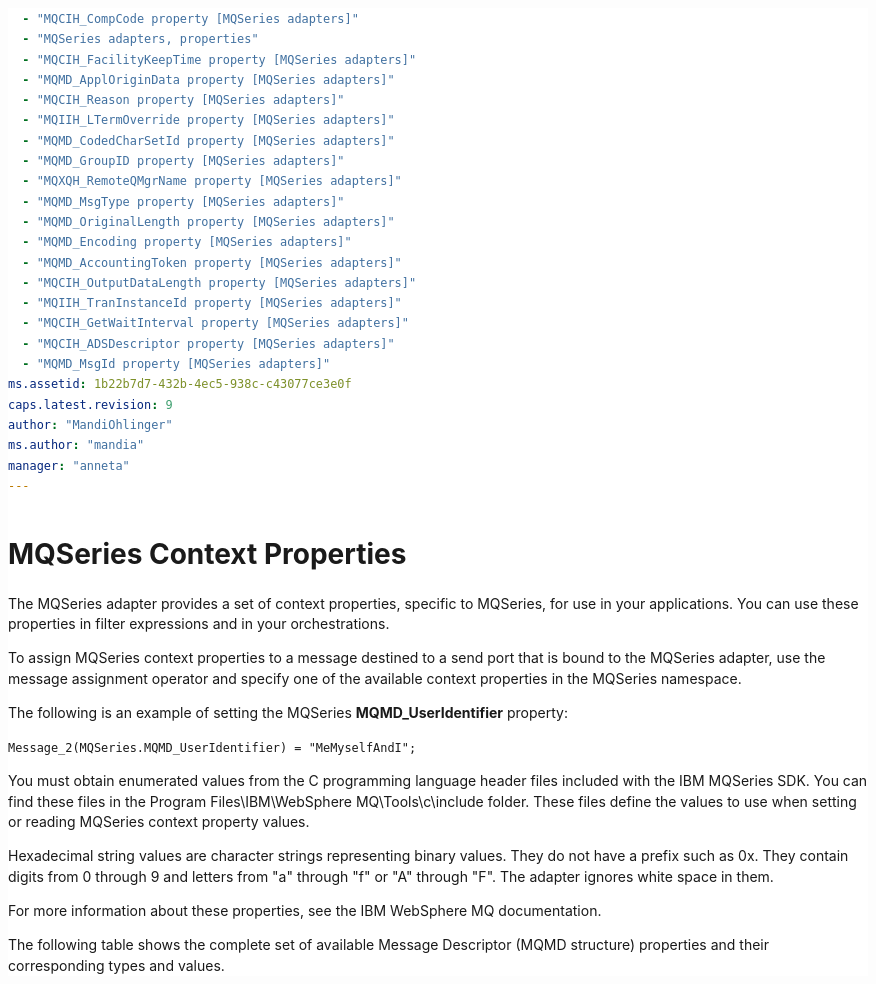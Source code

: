 ```yaml
  - "MQCIH_CompCode property [MQSeries adapters]"
  - "MQSeries adapters, properties"
  - "MQCIH_FacilityKeepTime property [MQSeries adapters]"
  - "MQMD_ApplOriginData property [MQSeries adapters]"
  - "MQCIH_Reason property [MQSeries adapters]"
  - "MQIIH_LTermOverride property [MQSeries adapters]"
  - "MQMD_CodedCharSetId property [MQSeries adapters]"
  - "MQMD_GroupID property [MQSeries adapters]"
  - "MQXQH_RemoteQMgrName property [MQSeries adapters]"
  - "MQMD_MsgType property [MQSeries adapters]"
  - "MQMD_OriginalLength property [MQSeries adapters]"
  - "MQMD_Encoding property [MQSeries adapters]"
  - "MQMD_AccountingToken property [MQSeries adapters]"
  - "MQCIH_OutputDataLength property [MQSeries adapters]"
  - "MQIIH_TranInstanceId property [MQSeries adapters]"
  - "MQCIH_GetWaitInterval property [MQSeries adapters]"
  - "MQCIH_ADSDescriptor property [MQSeries adapters]"
  - "MQMD_MsgId property [MQSeries adapters]"
ms.assetid: 1b22b7d7-432b-4ec5-938c-c43077ce3e0f
caps.latest.revision: 9
author: "MandiOhlinger"
ms.author: "mandia"
manager: "anneta"
---
```

# MQSeries Context Properties
The MQSeries adapter provides a set of context properties, specific to MQSeries, for use in your applications. You can use these properties in filter expressions and in your orchestrations.  
  
 To assign MQSeries context properties to a message destined to a send port that is bound to the MQSeries adapter, use the message assignment operator and specify one of the available context properties in the MQSeries namespace.  
  
 The following is an example of setting the MQSeries **MQMD_UserIdentifier** property:  
  
```  
Message_2(MQSeries.MQMD_UserIdentifier) = "MeMyselfAndI";  
```  
  
 You must obtain enumerated values from the C programming language header files included with the IBM MQSeries SDK. You can find these files in the Program Files\IBM\WebSphere MQ\Tools\c\include folder. These files define the values to use when setting or reading MQSeries context property values.  
  
 Hexadecimal string values are character strings representing binary values. They do not have a prefix such as 0x. They contain digits from 0 through 9 and letters from "a" through "f" or "A" through "F". The adapter ignores white space in them.  
  
 For more information about these properties, see the IBM WebSphere MQ documentation.  
  
 The following table shows the complete set of available Message Descriptor (MQMD structure) properties and their corresponding types and values.  
  